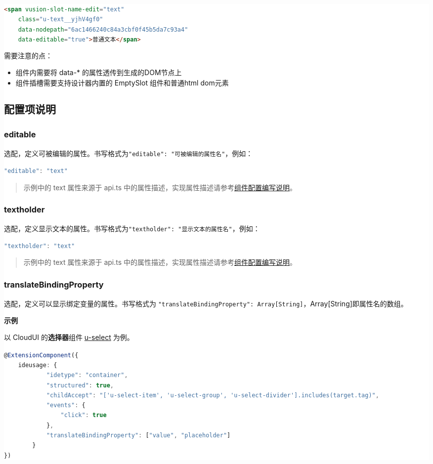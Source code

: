 ```html
<span vusion-slot-name-edit="text" 
    class="u-text__yjhV4gf0" 
    data-nodepath="6ac1466240c84a3cbf0f45b5da7c93a4" 
    data-editable="true">普通文本</span>
```

需要注意的点：

- 组件内需要将 data-\* 的属性透传到生成的DOM节点上
- 组件插槽需要支持设计器内置的 EmptySlot 组件和普通html dom元素

## 配置项说明

### editable

选配，定义可被编辑的属性。书写格式为`"editable": "可被编辑的属性名"`，例如：

```typescript
"editable": "text"
```

> 示例中的 text 属性来源于 api.ts 中的属性描述，实现属性描述请参考[组件配置编写说明​](../api.md)。

### textholder

选配，定义显示文本的属性。书写格式为`"textholder": "显示文本的属性名"`，例如：

```typescript
"textholder": "text"
```

> 示例中的 text 属性来源于 api.ts 中的属性描述，实现属性描述请参考[组件配置编写说明​](../api.md)。

### translateBindingProperty

选配，定义可以显示绑定变量的属性。书写格式为 `"translateBindingProperty": Array[String]`，Array\[String]即属性名的数组。

**示例**

以 CloudUI 的**选择器**组件 [u-select](https://github.com/netease-lcap/ui-libraries/blob/test-v3.10.x/libraries/pc-ui/src/components/u-select.vue/index.js) 为例。

```typescript
@ExtensionComponent({
    ideusage: {
            "idetype": "container",
            "structured": true,
            "childAccept": "['u-select-item', 'u-select-group', 'u-select-divider'].includes(target.tag)",
            "events": {
                "click": true
            },
            "translateBindingProperty": ["value", "placeholder"]
        }
})
```

